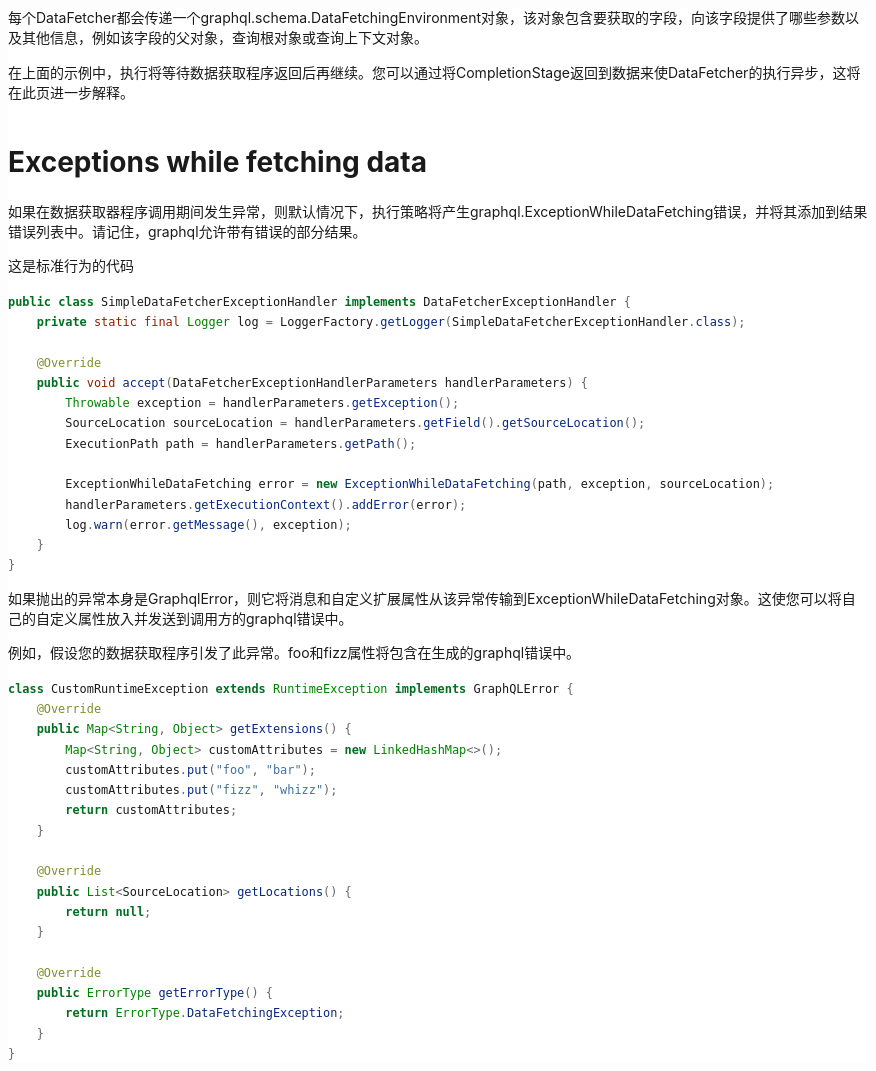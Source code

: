 每个DataFetcher都会传递一个graphql.schema.DataFetchingEnvironment对象，该对象包含要获取的字段，向该字段提供了哪些参数以及其他信息，例如该字段的父对象，查询根对象或查询上下文对象。

在上面的示例中，执行将等待数据获取程序返回后再继续。您可以通过将CompletionStage返回到数据来使DataFetcher的执行异步，这将在此页进一步解释。

# Exceptions while fetching data

如果在数据获取器程序调用期间发生异常，则默认情况下，执行策略将产生graphql.ExceptionWhileDataFetching错误，并将其添加到结果错误列表中。请记住，graphql允许带有错误的部分结果。

这是标准行为的代码
```java
public class SimpleDataFetcherExceptionHandler implements DataFetcherExceptionHandler {
    private static final Logger log = LoggerFactory.getLogger(SimpleDataFetcherExceptionHandler.class);

    @Override
    public void accept(DataFetcherExceptionHandlerParameters handlerParameters) {
        Throwable exception = handlerParameters.getException();
        SourceLocation sourceLocation = handlerParameters.getField().getSourceLocation();
        ExecutionPath path = handlerParameters.getPath();

        ExceptionWhileDataFetching error = new ExceptionWhileDataFetching(path, exception, sourceLocation);
        handlerParameters.getExecutionContext().addError(error);
        log.warn(error.getMessage(), exception);
    }
}
```

如果抛出的异常本身是GraphqlError，则它将消息和自定义扩展属性从该异常传输到ExceptionWhileDataFetching对象。这使您可以将自己的自定义属性放入并发送到调用方的graphql错误中。

例如，假设您的数据获取程序引发了此异常。foo和fizz属性将包含在生成的graphql错误中。
```java
class CustomRuntimeException extends RuntimeException implements GraphQLError {
    @Override
    public Map<String, Object> getExtensions() {
        Map<String, Object> customAttributes = new LinkedHashMap<>();
        customAttributes.put("foo", "bar");
        customAttributes.put("fizz", "whizz");
        return customAttributes;
    }

    @Override
    public List<SourceLocation> getLocations() {
        return null;
    }

    @Override
    public ErrorType getErrorType() {
        return ErrorType.DataFetchingException;
    }
}
```
